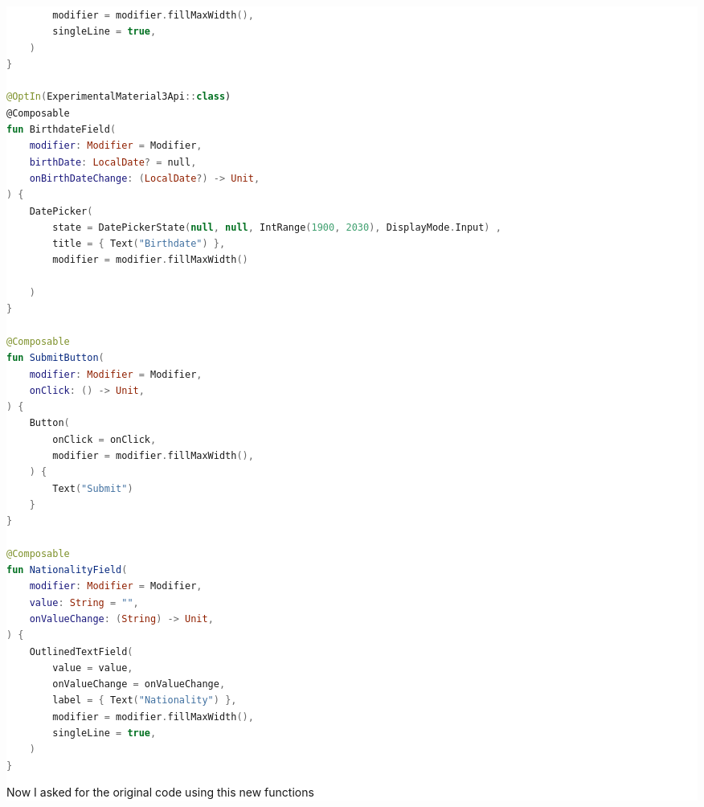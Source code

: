 ```kotlin
        modifier = modifier.fillMaxWidth(),
        singleLine = true,
    )
}

@OptIn(ExperimentalMaterial3Api::class)
@Composable
fun BirthdateField(
    modifier: Modifier = Modifier,
    birthDate: LocalDate? = null,
    onBirthDateChange: (LocalDate?) -> Unit,
) {
    DatePicker(
        state = DatePickerState(null, null, IntRange(1900, 2030), DisplayMode.Input) ,
        title = { Text("Birthdate") },
        modifier = modifier.fillMaxWidth()

    )
}

@Composable
fun SubmitButton(
    modifier: Modifier = Modifier,
    onClick: () -> Unit,
) {
    Button(
        onClick = onClick,
        modifier = modifier.fillMaxWidth(),
    ) {
        Text("Submit")
    }
}

@Composable
fun NationalityField(
    modifier: Modifier = Modifier,
    value: String = "",
    onValueChange: (String) -> Unit,
) {
    OutlinedTextField(
        value = value,
        onValueChange = onValueChange,
        label = { Text("Nationality") },
        modifier = modifier.fillMaxWidth(),
        singleLine = true,
    )
}
```

Now I asked for the original code using this new functions
